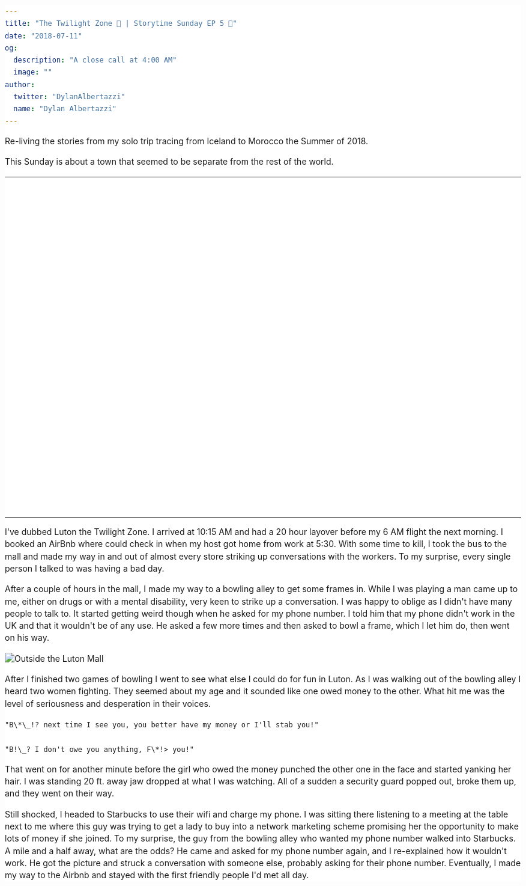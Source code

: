 ```yaml
---
title: "The Twilight Zone 🌌 | Storytime Sunday EP 5 📖"
date: "2018-07-11"
og:
  description: "A close call at 4:00 AM"
  image: ""
author:
  twitter: "DylanAlbertazzi"
  name: "Dylan Albertazzi"
---
```


Re-living the stories from my solo trip tracing from Iceland to Morocco the Summer of 2018.

This Sunday is about a town that seemed to be separate from the rest of the world.

---

<div style="position: relative; padding-bottom: 62.5%; height: 0;"><iframe src="https://www.youtube.com/embed/fYxlrIC60IM" frameborder="0" webkitallowfullscreen mozallowfullscreen allowfullscreen style="position: absolute; top: 0; left: 0; width: 100%; height: 100%;"></iframe></div>

---

I've dubbed Luton the Twilight Zone. I arrived at 10:15 AM and had a 20 hour layover before my 6 AM flight the next morning. I booked an AirBnb where could check in when my host got home from work at 5:30. With some time to kill, I took the bus to the mall and made my way in and out of almost every store striking up conversations with the workers. To my surprise, every single person I talked to was having a bad day.

After a couple of hours in the mall, I made my way to a bowling alley to get some frames in. While I was playing a man came up to me, either on drugs or with a mental disability, very keen to strike up a conversation. I was happy to oblige as I didn't have many people to talk to. It started getting weird though when he asked for my phone number. I told him that my phone didn't work in the UK and that it wouldn't be of any use. He asked a few more times and then asked to bowl a frame, which I let him do, then went on his way.

<img src="https://lh3.googleusercontent.com/lID92hlBYfyDuUdSo_6hYKRAckIf6Ovoly03t_gwPTTqsMY6SO_QVxjWdm_nRGGuswsX1lT6k4n3LwUEFxiOPhnHx4dhzV2gDWDPk3KjPI_SFS5_yoIrs1XZCsIrgIQ1LNuuFFvU0Q=w2400" alt="Outside the Luton Mall" style="width:75%;height:auto;">

After I finished two games of bowling I went to see what else I could do for fun in Luton. As I was walking out of the bowling alley I heard two women fighting. They seemed about my age and it sounded like one owed money to the other. What hit me was the level of seriousness and desperation in their voices.

    "B\*\_!? next time I see you, you better have my money or I'll stab you!"

    "B!\_? I don't owe you anything, F\*!> you!"

That went on for another minute before the girl who owed the money punched the other one in the face and started yanking her hair. I was standing 20 ft. away jaw dropped at what I was watching. All of a sudden a security guard popped out, broke them up, and they went on their way.

Still shocked, I headed to Starbucks to use their wifi and charge my phone. I was sitting there listening to a meeting at the table next to me where this guy was trying to get a lady to buy into a network marketing scheme promising her the opportunity to make lots of money if she joined. To my surprise, the guy from the bowling alley who wanted my phone number walked into Starbucks. A mile and a half away, what are the odds? He came and asked for my phone number again, and I re-explained how it wouldn't work. He got the picture and struck a conversation with someone else, probably asking for their phone number. Eventually, I made my way to the Airbnb and stayed with the first friendly people I'd met all day.
